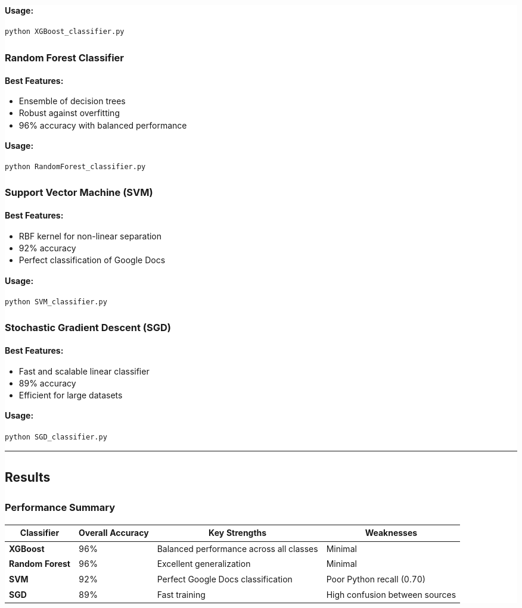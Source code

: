 **Usage:**
```bash
python XGBoost_classifier.py
```

### Random Forest Classifier

**Best Features:**
- Ensemble of decision trees
- Robust against overfitting
- 96% accuracy with balanced performance

**Usage:**
```bash
python RandomForest_classifier.py
```

### Support Vector Machine (SVM)

**Best Features:**
- RBF kernel for non-linear separation
- 92% accuracy
- Perfect classification of Google Docs

**Usage:**
```bash
python SVM_classifier.py
```

### Stochastic Gradient Descent (SGD)

**Best Features:**
- Fast and scalable linear classifier
- 89% accuracy
- Efficient for large datasets

**Usage:**
```bash
python SGD_classifier.py
```

---

## Results

### Performance Summary

| Classifier | Overall Accuracy | Key Strengths | Weaknesses |
|-----------|-----------------|---------------|------------|
| **XGBoost** | 96% | Balanced performance across all classes | Minimal |
| **Random Forest** | 96% | Excellent generalization | Minimal |
| **SVM** | 92% | Perfect Google Docs classification | Poor Python recall (0.70) |
| **SGD** | 89% | Fast training | High confusion between sources |
